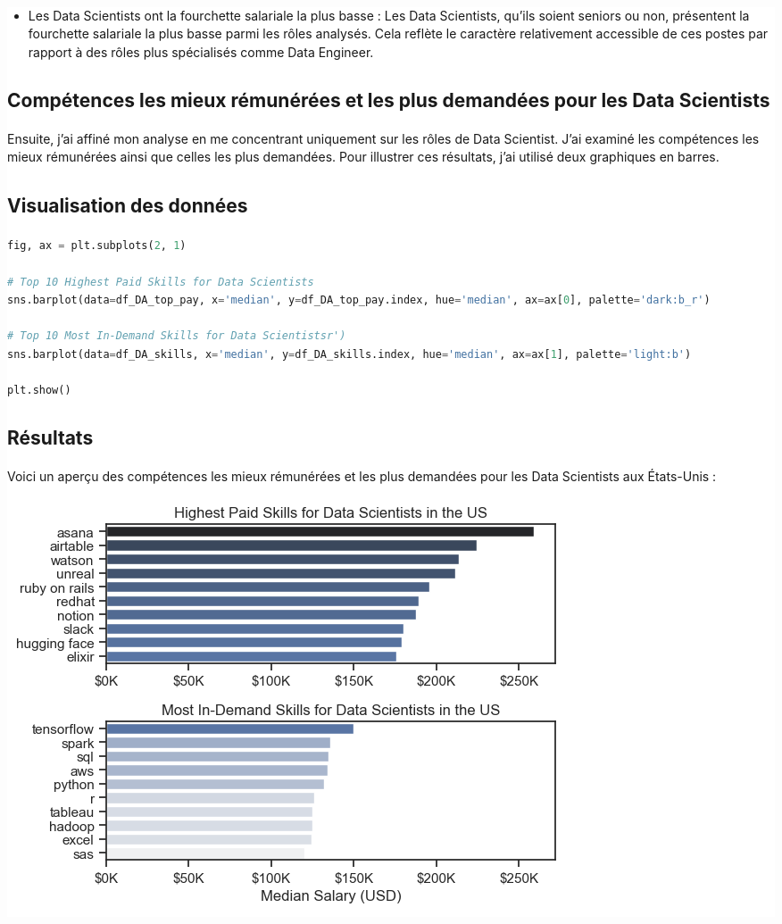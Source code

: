 - Les Data Scientists ont la fourchette salariale la plus basse : Les Data Scientists, qu’ils soient seniors ou non, présentent la fourchette salariale la plus basse parmi les rôles analysés. Cela reflète le caractère relativement accessible de ces postes par rapport à des rôles plus spécialisés comme Data Engineer.

## Compétences les mieux rémunérées et les plus demandées pour les Data Scientists

Ensuite, j’ai affiné mon analyse en me concentrant uniquement sur les rôles de Data Scientist. J’ai examiné les compétences les mieux rémunérées ainsi que celles les plus demandées. Pour illustrer ces résultats, j’ai utilisé deux graphiques en barres.

## Visualisation des données

```python
fig, ax = plt.subplots(2, 1)  

# Top 10 Highest Paid Skills for Data Scientists
sns.barplot(data=df_DA_top_pay, x='median', y=df_DA_top_pay.index, hue='median', ax=ax[0], palette='dark:b_r')

# Top 10 Most In-Demand Skills for Data Scientistsr')
sns.barplot(data=df_DA_skills, x='median', y=df_DA_skills.index, hue='median', ax=ax[1], palette='light:b')

plt.show()
```

## Résultats

Voici un aperçu des compétences les mieux rémunérées et les plus demandées pour les Data Scientists aux États-Unis :

![high_paid](Visualisations/Salary%20Analysis/Salary_Skillls_In_Demand.png)
